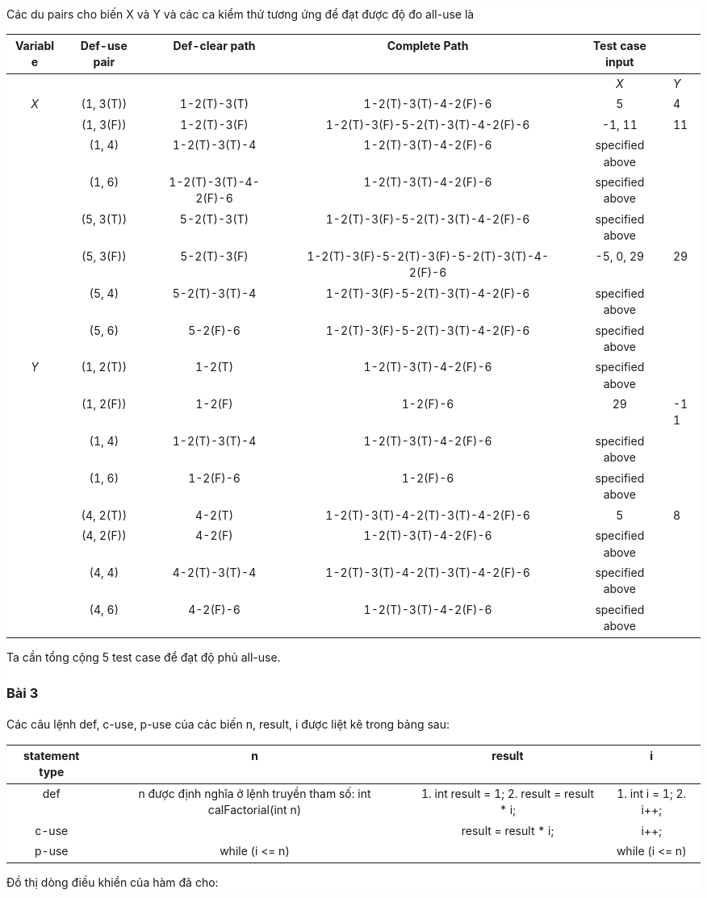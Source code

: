 Các du pairs cho biến X và Y và các ca kiểm thử tương ứng để đạt được độ đo all-use là

| Variable | Def-use pair |    Def-clear path    |                Complete Path                 | Test case input |     |
| :------: | :----------: | :------------------: | :------------------------------------------: | :-------------: | --- |
|          |              |                      |                                              |       _X_       | _Y_ |
|   _X_    |  (1, 3(T))   |     1-2(T)-3(T)      |             1-2(T)-3(T)-4-2(F)-6             |        5        | 4   |
|          |  (1, 3(F))   |     1-2(T)-3(F)      |       1-2(T)-3(F)-5-2(T)-3(T)-4-2(F)-6       |     -1, 11      | 11  |
|          |    (1, 4)    |    1-2(T)-3(T)-4     |             1-2(T)-3(T)-4-2(F)-6             | specified above |     |
|          |    (1, 6)    | 1-2(T)-3(T)-4-2(F)-6 |             1-2(T)-3(T)-4-2(F)-6             | specified above |     |
|          |  (5, 3(T))   |     5-2(T)-3(T)      |       1-2(T)-3(F)-5-2(T)-3(T)-4-2(F)-6       | specified above |     |
|          |  (5, 3(F))   |     5-2(T)-3(F)      | 1-2(T)-3(F)-5-2(T)-3(F)-5-2(T)-3(T)-4-2(F)-6 |    -5, 0, 29    | 29  |
|          |    (5, 4)    |    5-2(T)-3(T)-4     |       1-2(T)-3(F)-5-2(T)-3(T)-4-2(F)-6       | specified above |     |
|          |    (5, 6)    |       5-2(F)-6       |       1-2(T)-3(F)-5-2(T)-3(T)-4-2(F)-6       | specified above |     |
|   _Y_    |  (1, 2(T))   |        1-2(T)        |             1-2(T)-3(T)-4-2(F)-6             | specified above |     |
|          |  (1, 2(F))   |        1-2(F)        |                   1-2(F)-6                   |       29        | -11 |
|          |    (1, 4)    |    1-2(T)-3(T)-4     |             1-2(T)-3(T)-4-2(F)-6             | specified above |     |
|          |    (1, 6)    |       1-2(F)-6       |                   1-2(F)-6                   | specified above |     |
|          |  (4, 2(T))   |        4-2(T)        |       1-2(T)-3(T)-4-2(T)-3(T)-4-2(F)-6       |        5        | 8   |
|          |  (4, 2(F))   |        4-2(F)        |             1-2(T)-3(T)-4-2(F)-6             | specified above |     |
|          |    (4, 4)    |    4-2(T)-3(T)-4     |       1-2(T)-3(T)-4-2(T)-3(T)-4-2(F)-6       | specified above |     |
|          |    (4, 6)    |       4-2(F)-6       |             1-2(T)-3(T)-4-2(F)-6             | specified above |     |

Ta cần tổng cộng 5 test case để đạt độ phủ all-use.

### Bài 3

Các câu lệnh def, c-use, p-use của các biến n, result, i được liệt kê trong bảng sau:

| statement type |                                n                                 |                   result                    |           i           |
| :------------: | :--------------------------------------------------------------: | :-----------------------------------------: | :-------------------: |
|      def       | n được định nghĩa ở lệnh truyền tham số: int calFactorial(int n) | 1. int result = 1; 2. result = result \* i; | 1. int i = 1; 2. i++; |
|     c-use      |                                                                  |            result = result \* i;            |         i++;          |
|     p-use      |                          while (i <= n)                          |                                             |    while (i <= n)     |

Đồ thị dòng điều khiển của hàm đã cho:
